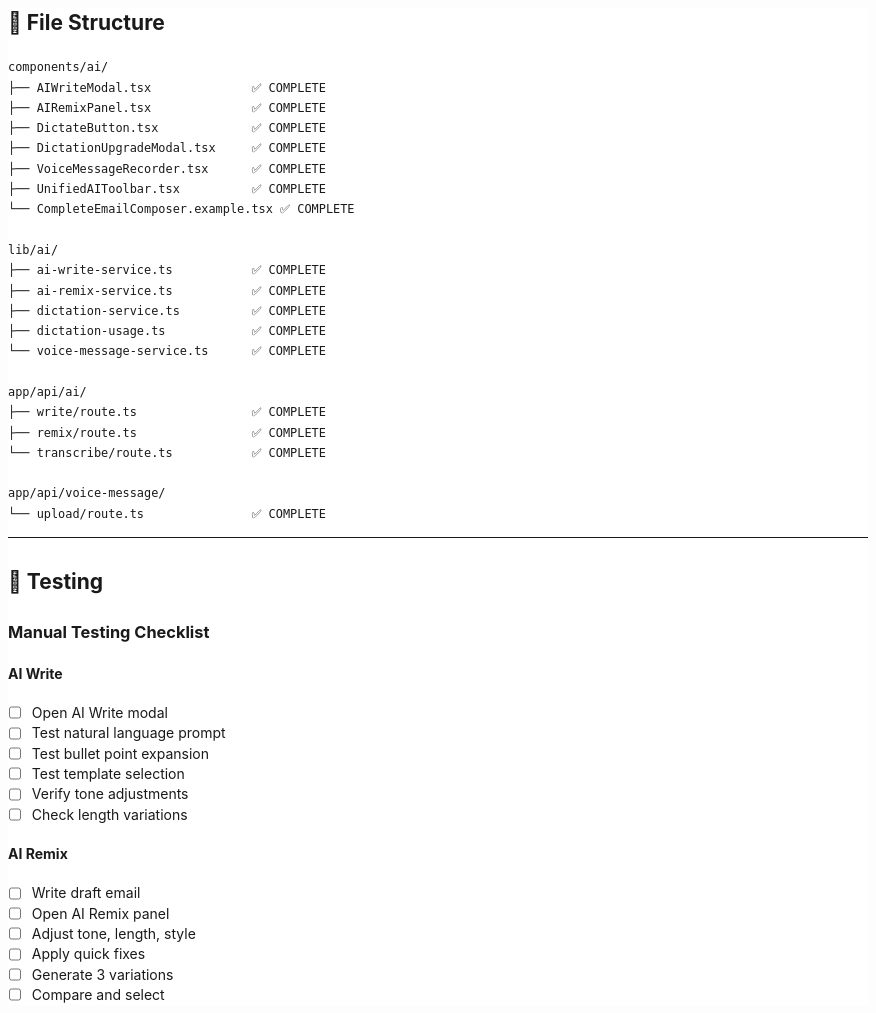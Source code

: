 
## 📁 File Structure

```
components/ai/
├── AIWriteModal.tsx              ✅ COMPLETE
├── AIRemixPanel.tsx              ✅ COMPLETE
├── DictateButton.tsx             ✅ COMPLETE
├── DictationUpgradeModal.tsx     ✅ COMPLETE
├── VoiceMessageRecorder.tsx      ✅ COMPLETE
├── UnifiedAIToolbar.tsx          ✅ COMPLETE
└── CompleteEmailComposer.example.tsx ✅ COMPLETE

lib/ai/
├── ai-write-service.ts           ✅ COMPLETE
├── ai-remix-service.ts           ✅ COMPLETE
├── dictation-service.ts          ✅ COMPLETE
├── dictation-usage.ts            ✅ COMPLETE
└── voice-message-service.ts      ✅ COMPLETE

app/api/ai/
├── write/route.ts                ✅ COMPLETE
├── remix/route.ts                ✅ COMPLETE
└── transcribe/route.ts           ✅ COMPLETE

app/api/voice-message/
└── upload/route.ts               ✅ COMPLETE
```

---

## 🧪 Testing

### Manual Testing Checklist

#### AI Write
- [ ] Open AI Write modal
- [ ] Test natural language prompt
- [ ] Test bullet point expansion
- [ ] Test template selection
- [ ] Verify tone adjustments
- [ ] Check length variations

#### AI Remix
- [ ] Write draft email
- [ ] Open AI Remix panel
- [ ] Adjust tone, length, style
- [ ] Apply quick fixes
- [ ] Generate 3 variations
- [ ] Compare and select
